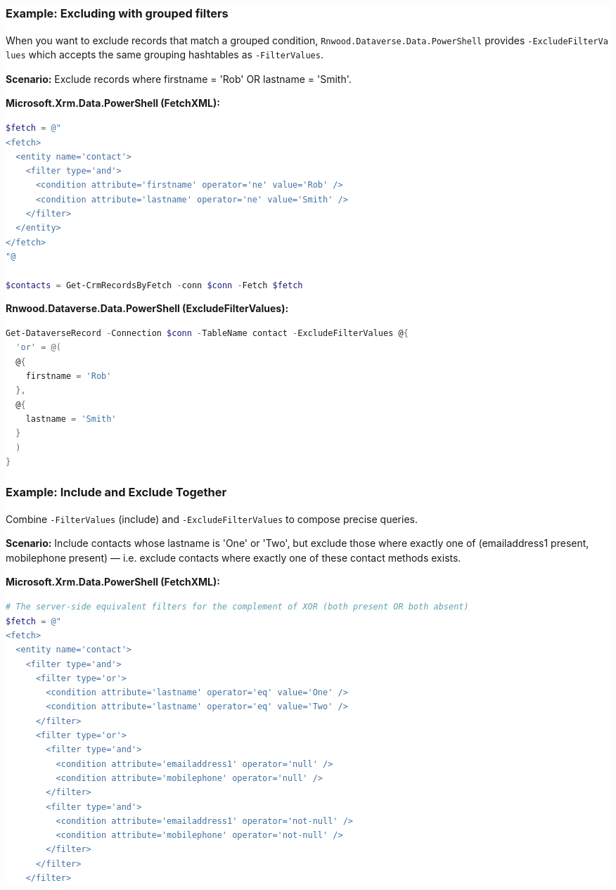 ### Example: Excluding with grouped filters

When you want to exclude records that match a grouped condition, `Rnwood.Dataverse.Data.PowerShell` provides `-ExcludeFilterValues` which accepts the same grouping hashtables as `-FilterValues`.

**Scenario:** Exclude records where firstname = 'Rob' OR lastname = 'Smith'.

**Microsoft.Xrm.Data.PowerShell (FetchXML):**
```powershell
$fetch = @"
<fetch>
  <entity name='contact'>
    <filter type='and'>
      <condition attribute='firstname' operator='ne' value='Rob' />
      <condition attribute='lastname' operator='ne' value='Smith' />
    </filter>
  </entity>
</fetch>
"@

$contacts = Get-CrmRecordsByFetch -conn $conn -Fetch $fetch
```

**Rnwood.Dataverse.Data.PowerShell (ExcludeFilterValues):**
```powershell
Get-DataverseRecord -Connection $conn -TableName contact -ExcludeFilterValues @{
  'or' = @(
  @{
    firstname = 'Rob'
  },
  @{
    lastname = 'Smith'
  }
  )
}
```

### Example: Include and Exclude Together

Combine `-FilterValues` (include) and `-ExcludeFilterValues` to compose precise queries.

**Scenario:** Include contacts whose lastname is 'One' or 'Two', but exclude those where exactly one of (emailaddress1 present, mobilephone present) — i.e. exclude contacts where exactly one of these contact methods exists.

**Microsoft.Xrm.Data.PowerShell (FetchXML):**
```powershell
# The server-side equivalent filters for the complement of XOR (both present OR both absent)
$fetch = @"
<fetch>
  <entity name='contact'>
    <filter type='and'>
      <filter type='or'>
        <condition attribute='lastname' operator='eq' value='One' />
        <condition attribute='lastname' operator='eq' value='Two' />
      </filter>
      <filter type='or'>
        <filter type='and'>
          <condition attribute='emailaddress1' operator='null' />
          <condition attribute='mobilephone' operator='null' />
        </filter>
        <filter type='and'>
          <condition attribute='emailaddress1' operator='not-null' />
          <condition attribute='mobilephone' operator='not-null' />
        </filter>
      </filter>
    </filter>
```